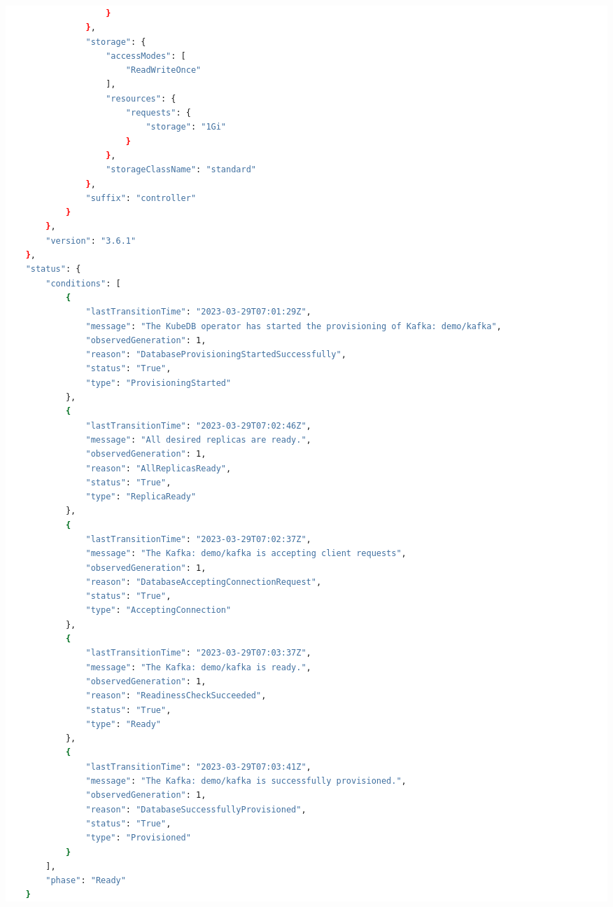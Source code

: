 ```bash
                    }
                },
                "storage": {
                    "accessModes": [
                        "ReadWriteOnce"
                    ],
                    "resources": {
                        "requests": {
                            "storage": "1Gi"
                        }
                    },
                    "storageClassName": "standard"
                },
                "suffix": "controller"
            }
        },
        "version": "3.6.1"
    },
    "status": {
        "conditions": [
            {
                "lastTransitionTime": "2023-03-29T07:01:29Z",
                "message": "The KubeDB operator has started the provisioning of Kafka: demo/kafka",
                "observedGeneration": 1,
                "reason": "DatabaseProvisioningStartedSuccessfully",
                "status": "True",
                "type": "ProvisioningStarted"
            },
            {
                "lastTransitionTime": "2023-03-29T07:02:46Z",
                "message": "All desired replicas are ready.",
                "observedGeneration": 1,
                "reason": "AllReplicasReady",
                "status": "True",
                "type": "ReplicaReady"
            },
            {
                "lastTransitionTime": "2023-03-29T07:02:37Z",
                "message": "The Kafka: demo/kafka is accepting client requests",
                "observedGeneration": 1,
                "reason": "DatabaseAcceptingConnectionRequest",
                "status": "True",
                "type": "AcceptingConnection"
            },
            {
                "lastTransitionTime": "2023-03-29T07:03:37Z",
                "message": "The Kafka: demo/kafka is ready.",
                "observedGeneration": 1,
                "reason": "ReadinessCheckSucceeded",
                "status": "True",
                "type": "Ready"
            },
            {
                "lastTransitionTime": "2023-03-29T07:03:41Z",
                "message": "The Kafka: demo/kafka is successfully provisioned.",
                "observedGeneration": 1,
                "reason": "DatabaseSuccessfullyProvisioned",
                "status": "True",
                "type": "Provisioned"
            }
        ],
        "phase": "Ready"
    }
```